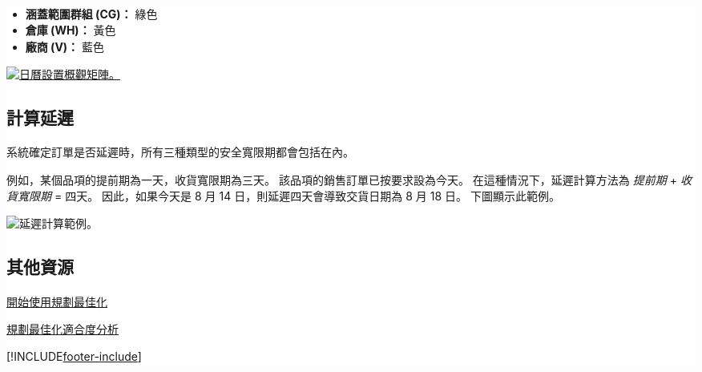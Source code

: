 - **涵蓋範圍群組 (CG)：** 綠色
- **倉庫 (WH)：** 黃色
- **廠商 (V)：** 藍色

[![日曆設置概觀矩陣。](media/safety-margins-calendar-matrix.png)](media/safety-margins-calendar-matrix-high.png)

## <a name="calculating-delays"></a>計算延遲

系統確定訂單是否延遲時，所有三種類型的安全寬限期都會包括在內。

例如，某個品項的提前期為一天，收貨寬限期為三天。 該品項的銷售訂單已按要求設為今天。 在這種情況下，延遲計算方法為 *提前期* + *收貨寬限期* = 四天。 因此，如果今天是 8 月 14 日，則延遲四天會導致交貨日期為 8 月 18 日。 下圖顯示此範例。

![延遲計算範例。](media/safety-margins-delays.png)

## <a name="additional-resources"></a>其他資源

[開始使用規劃最佳化](get-started.md)

[規劃最佳化適合度分析](planning-optimization-fit-analysis.md)


[!INCLUDE[footer-include](../../../includes/footer-banner.md)]
